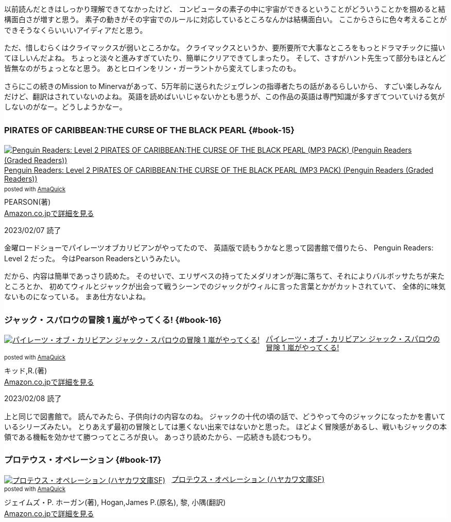 以前読んだときはしっかり理解できてなかったけど、
コンピュータの素子の中に宇宙ができるということがどういうことかを掴めると結構面白さが増すと思う。
素子の動きがその宇宙でのルールに対応しているところなんかは結構面白い。
ここからさらに色々考えることができそうなくらいいいアイディアだと思う。

ただ、惜しむらくはクライマックスが弱いところかな。
クライマックスというか、要所要所で大事なところをもっとドラマチックに描いてほしいんだよね。
ちょっと淡々と進みすぎていたり、簡単にクリアできてしまったり。
そして、さすがハント先生って部分もほとんど皆無なのがちょっとなと思う。
あとヒロインをリン・ガーラントから変えてしまったのも。

さらにこの続きのMission to Minervaがあって、5万年前に送られたジェヴレンの指導者たちの話があるらしいから、
すごい楽しみなんだけど、翻訳はされていないのよね。
英語を読めばいいじゃないかとも思うが、この作品の英語は専門知識が多すぎてついていける気がしないのがなー。どうしようかなー。



### PIRATES OF CARIBBEAN:THE CURSE OF THE BLACK PEARL {#book-15}

<div class="AmaQuick-box" style="margin-bottom: 0px;"><div class="AmaQuick-image" style="float: left; margin: 0px 12px 1px 0px;"><a href="https://www.amazon.co.jp/dp/1408289474/?tag=tavi06-22" name="AmaQuicklink" target="_blank"><img src="https://m.media-amazon.com/images/I/51Lzu8zFAZL._SL200_.jpg" alt="Penguin Readers: Level 2 PIRATES OF CARIBBEAN:THE CURSE OF THE BLACK PEARL (MP3 PACK) (Penguin Readers (Graded Readers))" style="border: none;"/></a></div><div class="AmaQuick-info" style="margin-bottom: 10px; line-height: 120%"><div class="AmaQuick-name" style="margin-bottom: 10px; line-height: 120%"><a href="https://www.amazon.co.jp/dp/1408289474/?tag=tavi06-22" name="AmaQuicklink" target="_blank">Penguin Readers: Level 2 PIRATES OF CARIBBEAN:THE CURSE OF THE BLACK PEARL (MP3 PACK) (Penguin Readers (Graded Readers))</a><div class="AmaQuick-powered-date" style="font-size: 80%; margin-top: 5px; line-height: 120%">posted with <a href="https://creazy.net/amazon_quick_affiliate" title="AmaQuick" target="_blank">AmaQuick</a></div></div><div class="AmaQuick-detail">PEARSON(著)</div><div class="AmaQuick-sub-info" style="float: left;"><div class="AmaQuick-link" style="margin-top: 5px"><a href="https://www.amazon.co.jp/dp/1408289474/?tag=tavi06-22" name="AmaQuicklink" target="_blank">Amazon.co.jpで詳細を見る</a></div></div></div><div class="AmaQuick-footer" style="clear: left"></div></div>


2023/02/07 読了

金曜ロードショーでパイレーツオブカリビアンがやってたので、
英語版で読もうかなと思って図書館で借りたら、
Penguin Readers: Level 2 だった。
今はPearson Readersというみたい。

だから、内容は簡単であっさり読めた。
そのせいで、エリザベスの持ってたメダリオンが海に落ちて、それによりバルボッサたちが来たところとか、
初めてウィルとジャックが出会って戦うシーンでのジャックがウィルに言った言葉とかがカットされていて、
全体的に味気ないものになっている。
まあ仕方ないよね。


### ジャック・スパロウの冒険 1 嵐がやってくる! {#book-16}

<div class="AmaQuick-box" style="margin-bottom: 0px;"><div class="AmaQuick-image" style="float: left; margin: 0px 12px 1px 0px;"><a href="https://www.amazon.co.jp/dp/4062135396/?tag=tavi06-22" name="AmaQuicklink" target="_blank"><img src="https://m.media-amazon.com/images/I/51FBJQERVCL._SL200_.jpg" alt="パイレーツ・オブ・カリビアン ジャック・スパロウの冒険 1 嵐がやってくる!" style="border: none;"/></a></div><div class="AmaQuick-info" style="margin-bottom: 10px; line-height: 120%"><div class="AmaQuick-name" style="margin-bottom: 10px; line-height: 120%"><a href="https://www.amazon.co.jp/dp/4062135396/?tag=tavi06-22" name="AmaQuicklink" target="_blank">パイレーツ・オブ・カリビアン ジャック・スパロウの冒険 1 嵐がやってくる!</a><div class="AmaQuick-powered-date" style="font-size: 80%; margin-top: 5px; line-height: 120%">posted with <a href="https://creazy.net/amazon_quick_affiliate" title="AmaQuick" target="_blank">AmaQuick</a></div></div><div class="AmaQuick-detail">キッド,R.(著)</div><div class="AmaQuick-sub-info" style="float: left;"><div class="AmaQuick-link" style="margin-top: 5px"><a href="https://www.amazon.co.jp/dp/4062135396/?tag=tavi06-22" name="AmaQuicklink" target="_blank">Amazon.co.jpで詳細を見る</a></div></div></div><div class="AmaQuick-footer" style="clear: left"></div></div>


2023/02/08 読了

上と同じで図書館で。
読んでみたら、子供向けの内容なのね。
ジャックの十代の頃の話で、どうやって今のジャックになったかを書いているシリーズみたい。
とりあえず最初の冒険としては悪くない出来ではないかと思った。
ほどよく冒険感があるし、戦いもジャックの本領である機転を効かせて勝つってところが良い。
あっさり読めたから、一応続きも読むつもり。





### プロテウス・オペレーション {#book-17}

<div class="AmaQuick-box" style="margin-bottom: 0px;"><div class="AmaQuick-image" style="float: left; margin: 0px 12px 1px 0px;"><a href="https://www.amazon.co.jp/dp/4150117659/?tag=tavi06-22" name="AmaQuicklink" target="_blank"><img src="https://m.media-amazon.com/images/I/51zj5bFz6qL._SL200_.jpg" alt="プロテウス・オペレーション (ハヤカワ文庫SF)" style="border: none;"/></a></div><div class="AmaQuick-info" style="margin-bottom: 10px; line-height: 120%"><div class="AmaQuick-name" style="margin-bottom: 10px; line-height: 120%"><a href="https://www.amazon.co.jp/dp/4150117659/?tag=tavi06-22" name="AmaQuicklink" target="_blank">プロテウス・オペレーション (ハヤカワ文庫SF)</a><div class="AmaQuick-powered-date" style="font-size: 80%; margin-top: 5px; line-height: 120%">posted with <a href="https://creazy.net/amazon_quick_affiliate" title="AmaQuick" target="_blank">AmaQuick</a></div></div><div class="AmaQuick-detail">ジェイムズ・P. ホーガン(著), Hogan,James P.(原名), 黎, 小隅(翻訳)</div><div class="AmaQuick-sub-info" style="float: left;"><div class="AmaQuick-link" style="margin-top: 5px"><a href="https://www.amazon.co.jp/dp/4150117659/?tag=tavi06-22" name="AmaQuicklink" target="_blank">Amazon.co.jpで詳細を見る</a></div></div></div><div class="AmaQuick-footer" style="clear: left"></div></div>
